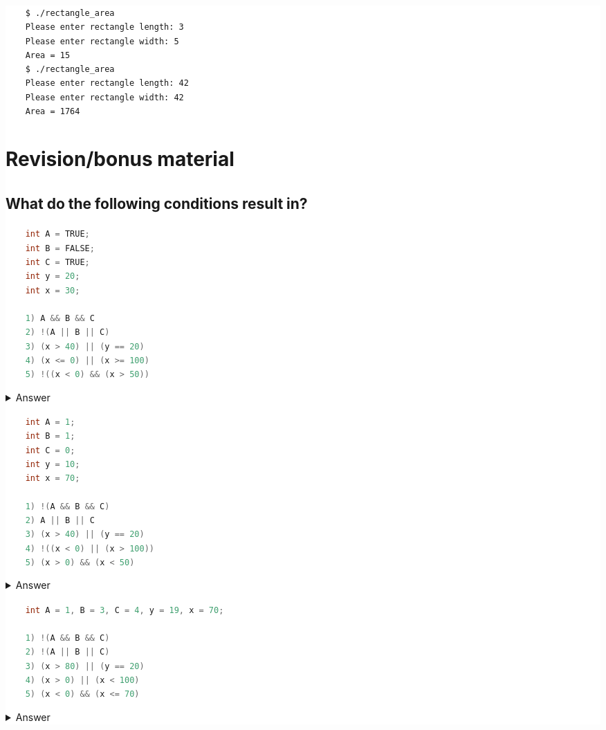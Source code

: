 ```
    $ ./rectangle_area
    Please enter rectangle length: 3
    Please enter rectangle width: 5
    Area = 15
    $ ./rectangle_area
    Please enter rectangle length: 42
    Please enter rectangle width: 42
    Area = 1764
```


# Revision/bonus material
## What do the following conditions result in?

```c
    int A = TRUE;
    int B = FALSE;
    int C = TRUE;
    int y = 20;
    int x = 30;

    1) A && B && C
    2) !(A || B || C)
    3) (x > 40) || (y == 20)
    4) (x <= 0) || (x >= 100)
    5) !((x < 0) && (x > 50))
```

<details><summary>Answer</summary></details>

```c
    int A = 1;
    int B = 1;
    int C = 0;
    int y = 10;
    int x = 70;

    1) !(A && B && C)
    2) A || B || C
    3) (x > 40) || (y == 20)
    4) !((x < 0) || (x > 100))
    5) (x > 0) && (x < 50)
```

<details><summary>Answer</summary></details>

```c
    int A = 1, B = 3, C = 4, y = 19, x = 70;

    1) !(A && B && C)
    2) !(A || B || C)
    3) (x > 80) || (y == 20)
    4) (x > 0) || (x < 100)
    5) (x < 0) && (x <= 70)
```
<details><summary>Answer</summary></details>
